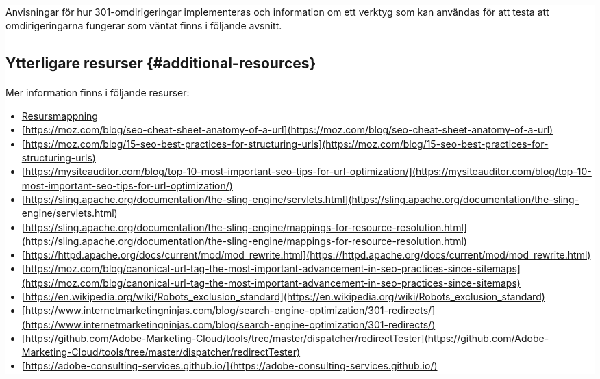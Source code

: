 Anvisningar för hur 301-omdirigeringar implementeras och information om ett verktyg som kan användas för att testa att omdirigeringarna fungerar som väntat finns i följande avsnitt.

## Ytterligare resurser {#additional-resources}

Mer information finns i följande resurser:

* [Resursmappning](/help/sites-deploying/resource-mapping.md)
* [https://moz.com/blog/seo-cheat-sheet-anatomy-of-a-url](https://moz.com/blog/seo-cheat-sheet-anatomy-of-a-url)
* [https://moz.com/blog/15-seo-best-practices-for-structuring-urls](https://moz.com/blog/15-seo-best-practices-for-structuring-urls)
* [https://mysiteauditor.com/blog/top-10-most-important-seo-tips-for-url-optimization/](https://mysiteauditor.com/blog/top-10-most-important-seo-tips-for-url-optimization/)
* [https://sling.apache.org/documentation/the-sling-engine/servlets.html](https://sling.apache.org/documentation/the-sling-engine/servlets.html)
* [https://sling.apache.org/documentation/the-sling-engine/mappings-for-resource-resolution.html](https://sling.apache.org/documentation/the-sling-engine/mappings-for-resource-resolution.html)
* [https://httpd.apache.org/docs/current/mod/mod_rewrite.html](https://httpd.apache.org/docs/current/mod/mod_rewrite.html)
* [https://moz.com/blog/canonical-url-tag-the-most-important-advancement-in-seo-practices-since-sitemaps](https://moz.com/blog/canonical-url-tag-the-most-important-advancement-in-seo-practices-since-sitemaps)
* [https://en.wikipedia.org/wiki/Robots_exclusion_standard](https://en.wikipedia.org/wiki/Robots_exclusion_standard)
* [https://www.internetmarketingninjas.com/blog/search-engine-optimization/301-redirects/](https://www.internetmarketingninjas.com/blog/search-engine-optimization/301-redirects/)
* [https://github.com/Adobe-Marketing-Cloud/tools/tree/master/dispatcher/redirectTester](https://github.com/Adobe-Marketing-Cloud/tools/tree/master/dispatcher/redirectTester)
* [https://adobe-consulting-services.github.io/](https://adobe-consulting-services.github.io/)